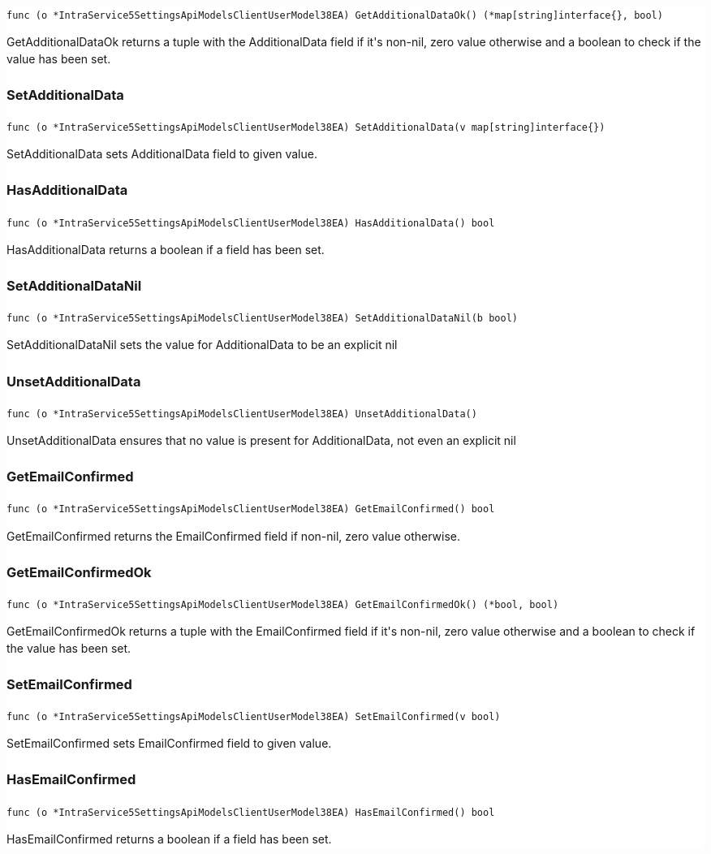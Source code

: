 `func (o *IntraService5SettingsApiModelsClientUserModel38EA) GetAdditionalDataOk() (*map[string]interface{}, bool)`

GetAdditionalDataOk returns a tuple with the AdditionalData field if it's non-nil, zero value otherwise
and a boolean to check if the value has been set.

### SetAdditionalData

`func (o *IntraService5SettingsApiModelsClientUserModel38EA) SetAdditionalData(v map[string]interface{})`

SetAdditionalData sets AdditionalData field to given value.

### HasAdditionalData

`func (o *IntraService5SettingsApiModelsClientUserModel38EA) HasAdditionalData() bool`

HasAdditionalData returns a boolean if a field has been set.

### SetAdditionalDataNil

`func (o *IntraService5SettingsApiModelsClientUserModel38EA) SetAdditionalDataNil(b bool)`

 SetAdditionalDataNil sets the value for AdditionalData to be an explicit nil

### UnsetAdditionalData
`func (o *IntraService5SettingsApiModelsClientUserModel38EA) UnsetAdditionalData()`

UnsetAdditionalData ensures that no value is present for AdditionalData, not even an explicit nil
### GetEmailConfirmed

`func (o *IntraService5SettingsApiModelsClientUserModel38EA) GetEmailConfirmed() bool`

GetEmailConfirmed returns the EmailConfirmed field if non-nil, zero value otherwise.

### GetEmailConfirmedOk

`func (o *IntraService5SettingsApiModelsClientUserModel38EA) GetEmailConfirmedOk() (*bool, bool)`

GetEmailConfirmedOk returns a tuple with the EmailConfirmed field if it's non-nil, zero value otherwise
and a boolean to check if the value has been set.

### SetEmailConfirmed

`func (o *IntraService5SettingsApiModelsClientUserModel38EA) SetEmailConfirmed(v bool)`

SetEmailConfirmed sets EmailConfirmed field to given value.

### HasEmailConfirmed

`func (o *IntraService5SettingsApiModelsClientUserModel38EA) HasEmailConfirmed() bool`

HasEmailConfirmed returns a boolean if a field has been set.
